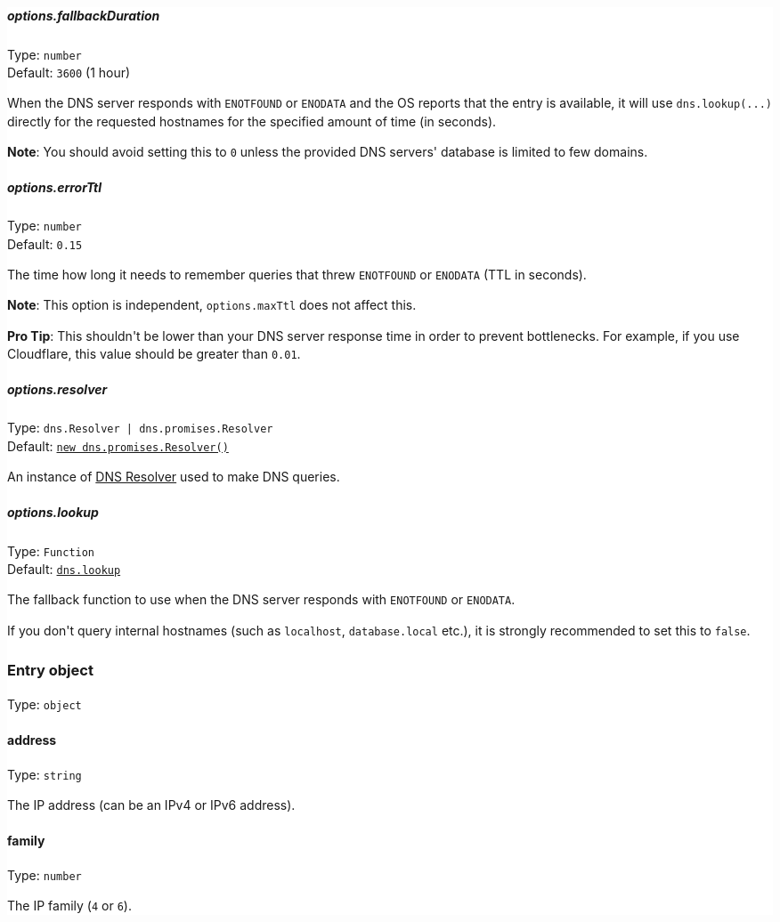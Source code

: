 ##### options.fallbackDuration

Type: `number`<br>
Default: `3600` (1 hour)

When the DNS server responds with `ENOTFOUND` or `ENODATA` and the OS reports that the entry is available, it will use `dns.lookup(...)` directly for the requested hostnames for the specified amount of time (in seconds).

**Note**: You should avoid setting this to `0` unless the provided DNS servers' database is limited to few domains.

##### options.errorTtl

Type: `number`<br>
Default: `0.15`

The time how long it needs to remember queries that threw `ENOTFOUND` or `ENODATA` (TTL in seconds).

**Note**: This option is independent, `options.maxTtl` does not affect this.

**Pro Tip**: This shouldn't be lower than your DNS server response time in order to prevent bottlenecks. For example, if you use Cloudflare, this value should be greater than `0.01`.

##### options.resolver

Type: `dns.Resolver | dns.promises.Resolver`<br>
Default: [`new dns.promises.Resolver()`](https://nodejs.org/api/dns.html#dns_class_dns_resolver)

An instance of [DNS Resolver](https://nodejs.org/api/dns.html#dns_class_dns_resolver) used to make DNS queries.

##### options.lookup

Type: `Function`<br>
Default: [`dns.lookup`](https://nodejs.org/api/dns.html#dns_dns_lookup_hostname_options_callback)

The fallback function to use when the DNS server responds with `ENOTFOUND` or `ENODATA`.

If you don't query internal hostnames (such as `localhost`, `database.local` etc.), it is strongly recommended to set this to `false`.

### Entry object

Type: `object`

#### address

Type: `string`

The IP address (can be an IPv4 or IPv6 address).

#### family

Type: `number`

The IP family (`4` or `6`).
